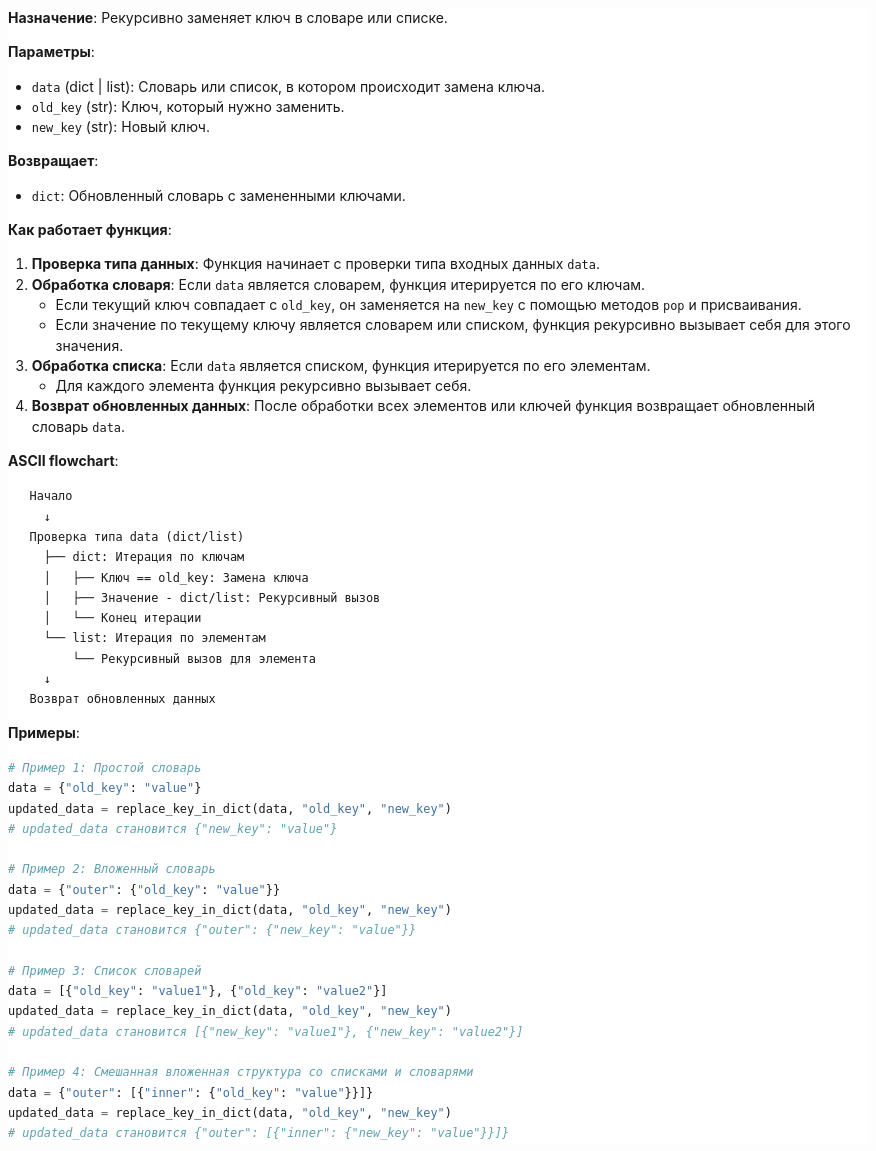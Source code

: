 **Назначение**: Рекурсивно заменяет ключ в словаре или списке.

**Параметры**:
- `data` (dict | list): Словарь или список, в котором происходит замена ключа.
- `old_key` (str): Ключ, который нужно заменить.
- `new_key` (str): Новый ключ.

**Возвращает**:
- `dict`: Обновленный словарь с замененными ключами.

**Как работает функция**:

1.  **Проверка типа данных**: Функция начинает с проверки типа входных данных `data`.
2.  **Обработка словаря**: Если `data` является словарем, функция итерируется по его ключам.
    *   Если текущий ключ совпадает с `old_key`, он заменяется на `new_key` с помощью методов `pop` и присваивания.
    *   Если значение по текущему ключу является словарем или списком, функция рекурсивно вызывает себя для этого значения.
3.  **Обработка списка**: Если `data` является списком, функция итерируется по его элементам.
    *   Для каждого элемента функция рекурсивно вызывает себя.
4.  **Возврат обновленных данных**: После обработки всех элементов или ключей функция возвращает обновленный словарь `data`.

**ASCII flowchart**:

```
   Начало
     ↓
   Проверка типа data (dict/list)
     ├── dict: Итерация по ключам
     │   ├── Ключ == old_key: Замена ключа
     │   ├── Значение - dict/list: Рекурсивный вызов
     │   └── Конец итерации
     └── list: Итерация по элементам
         └── Рекурсивный вызов для элемента
     ↓
   Возврат обновленных данных
```

**Примеры**:

```python
# Пример 1: Простой словарь
data = {"old_key": "value"}
updated_data = replace_key_in_dict(data, "old_key", "new_key")
# updated_data становится {"new_key": "value"}

# Пример 2: Вложенный словарь
data = {"outer": {"old_key": "value"}}
updated_data = replace_key_in_dict(data, "old_key", "new_key")
# updated_data становится {"outer": {"new_key": "value"}}

# Пример 3: Список словарей
data = [{"old_key": "value1"}, {"old_key": "value2"}]
updated_data = replace_key_in_dict(data, "old_key", "new_key")
# updated_data становится [{"new_key": "value1"}, {"new_key": "value2"}]

# Пример 4: Смешанная вложенная структура со списками и словарями
data = {"outer": [{"inner": {"old_key": "value"}}]}
updated_data = replace_key_in_dict(data, "old_key", "new_key")
# updated_data становится {"outer": [{"inner": {"new_key": "value"}}]}
```
